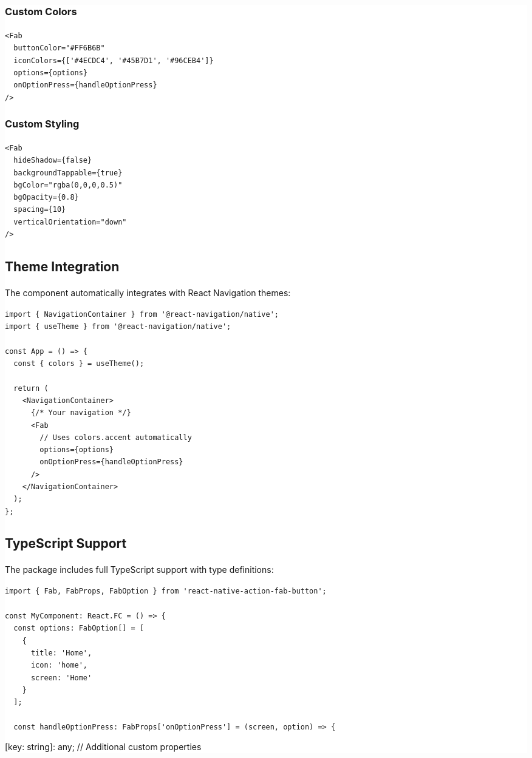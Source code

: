 ### Custom Colors

```tsx
<Fab 
  buttonColor="#FF6B6B"
  iconColors={['#4ECDC4', '#45B7D1', '#96CEB4']}
  options={options}
  onOptionPress={handleOptionPress}
/>
```

### Custom Styling

```tsx
<Fab 
  hideShadow={false}
  backgroundTappable={true}
  bgColor="rgba(0,0,0,0.5)"
  bgOpacity={0.8}
  spacing={10}
  verticalOrientation="down"
/>
```

## Theme Integration

The component automatically integrates with React Navigation themes:

```tsx
import { NavigationContainer } from '@react-navigation/native';
import { useTheme } from '@react-navigation/native';

const App = () => {
  const { colors } = useTheme();
  
  return (
    <NavigationContainer>
      {/* Your navigation */}
      <Fab 
        // Uses colors.accent automatically
        options={options}
        onOptionPress={handleOptionPress}
      />
    </NavigationContainer>
  );
};
```

## TypeScript Support

The package includes full TypeScript support with type definitions:

```tsx
import { Fab, FabProps, FabOption } from 'react-native-action-fab-button';

const MyComponent: React.FC = () => {
  const options: FabOption[] = [
    {
      title: 'Home',
      icon: 'home',
      screen: 'Home'
    }
  ];

  const handleOptionPress: FabProps['onOptionPress'] = (screen, option) => {
```

  [key: string]: any;   // Additional custom properties